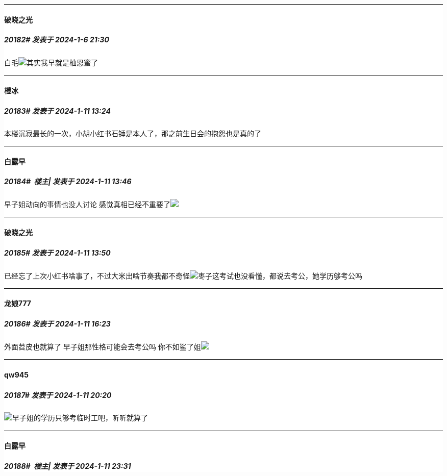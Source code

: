 
*****

####  破晓之光  
##### 20182#       发表于 2024-1-6 21:30

白毛<img src="https://static.saraba1st.com/image/smiley/face2017/138.png" referrerpolicy="no-referrer">其实我早就是柚恩蜜了

*****

####  橙冰  
##### 20183#       发表于 2024-1-11 13:24

本楼沉寂最长的一次，小胡小红书石锤是本人了，那之前生日会的抱怨也是真的了


*****

####  白露早  
##### 20184#         楼主| 发表于 2024-1-11 13:46

早子姐动向的事情也没人讨论
感觉真相已经不重要了<img src="https://static.saraba1st.com/image/smiley/face2017/001.png" referrerpolicy="no-referrer">

*****

####  破晓之光  
##### 20185#       发表于 2024-1-11 13:50

已经忘了上次小红书啥事了，不过大米出啥节奏我都不奇怪<img src="https://static.saraba1st.com/image/smiley/face2017/067.png" referrerpolicy="no-referrer">枣子这考试也没看懂，都说去考公，她学历够考公吗


*****

####  龙娘777  
##### 20186#       发表于 2024-1-11 16:23

外面苕皮也就算了 早子姐那性格可能会去考公吗 你不如鲨了姐<img src="https://static.saraba1st.com/image/smiley/face2017/067.png" referrerpolicy="no-referrer">


*****

####  qw945  
##### 20187#       发表于 2024-1-11 20:20

<img src="https://static.saraba1st.com/image/smiley/face2017/067.png" referrerpolicy="no-referrer">早子姐的学历只够考临时工吧，听听就算了


*****

####  白露早  
##### 20188#         楼主| 发表于 2024-1-11 23:31
